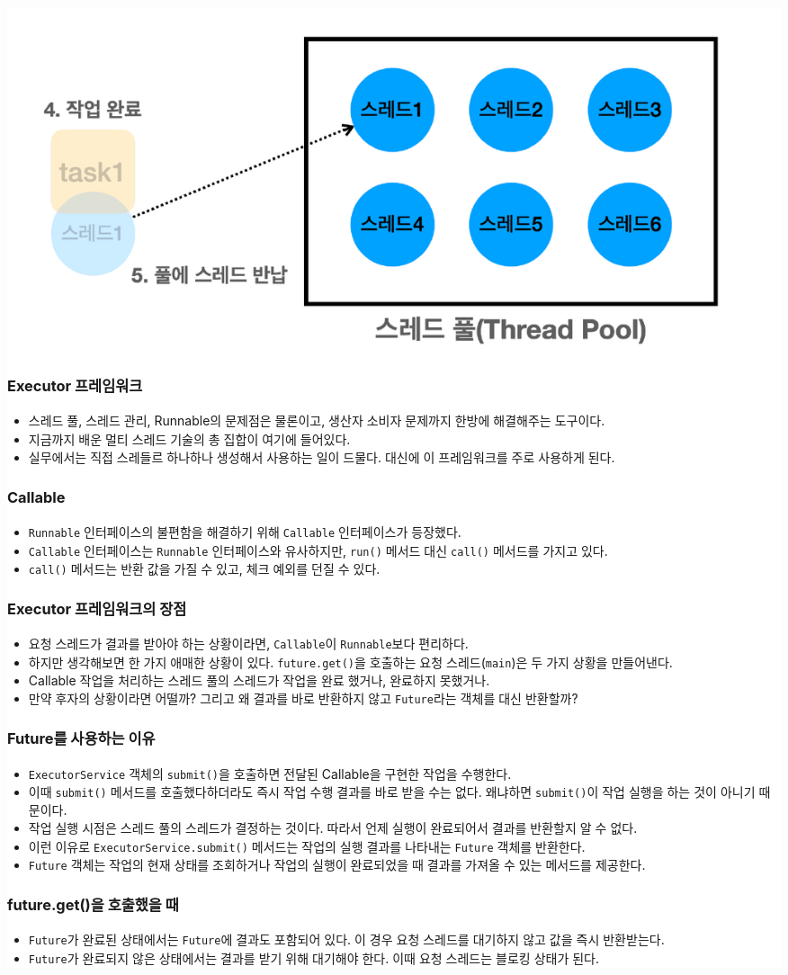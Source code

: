 ![img_5.png](images/img_5.png)

### Executor 프레임워크

- 스레드 풀, 스레드 관리, Runnable의 문제점은 물론이고, 생산자 소비자 문제까지 한방에 해결해주는 도구이다.
- 지금까지 배운 멀티 스레드 기술의 총 집합이 여기에 들어있다.
- 실무에서는 직접 스레들르 하나하나 생성해서 사용하는 일이 드물다. 대신에 이 프레임워크를 주로 사용하게 된다.

### Callable

- `Runnable` 인터페이스의 불편함을 해결하기 위해 `Callable` 인터페이스가 등장했다.
- `Callable` 인터페이스는 `Runnable` 인터페이스와 유사하지만, `run()` 메서드 대신 `call()` 메서드를 가지고 있다.
- `call()` 메서드는 반환 값을 가질 수 있고, 체크 예외를 던질 수 있다.

### Executor 프레임워크의 장점

- 요청 스레드가 결과를 받아야 하는 상황이라면, `Callable`이 `Runnable`보다 편리하다.
- 하지만 생각해보면 한 가지 애매한 상황이 있다. `future.get()`을 호출하는 요청 스레드(`main`)은 두 가지 상황을 만들어낸다.
- Callable 작업을 처리하는 스레드 풀의 스레드가 작업을 완료 했거나, 완료하지 못했거나.
- 만약 후자의 상황이라면 어떨까? 그리고 왜 결과를 바로 반환하지 않고 `Future`라는 객체를 대신 반환할까?

### Future를 사용하는 이유

- `ExecutorService` 객체의 `submit()`을 호출하면 전달된 Callable을 구현한 작업을 수행한다.
- 이때 `submit()` 메서드를 호출했다하더라도 즉시 작업 수행 결과를 바로 받을 수는 없다. 왜냐하면 `submit()`이 작업 실행을 하는 것이 아니기 때문이다.
- 작업 실행 시점은 스레드 풀의 스레드가 결정하는 것이다. 따라서 언제 실행이 완료되어서 결과를 반환할지 알 수 없다.
- 이런 이유로 `ExecutorService.submit()` 메서드는 작업의 실행 결과를 나타내는 `Future` 객체를 반환한다.
- `Future` 객체는 작업의 현재 상태를 조회하거나 작업의 실행이 완료되었을 때 결과를 가져올 수 있는 메서드를 제공한다.

### future.get()을 호출했을 때

- `Future`가 완료된 상태에서는 `Future`에 결과도 포함되어 있다. 이 경우 요청 스레드를 대기하지 않고 값을 즉시 반환받는다.
- `Future`가 완료되지 않은 상태에서는 결과를 받기 위해 대기해야 한다. 이때 요청 스레드는 블로킹 상태가 된다.
